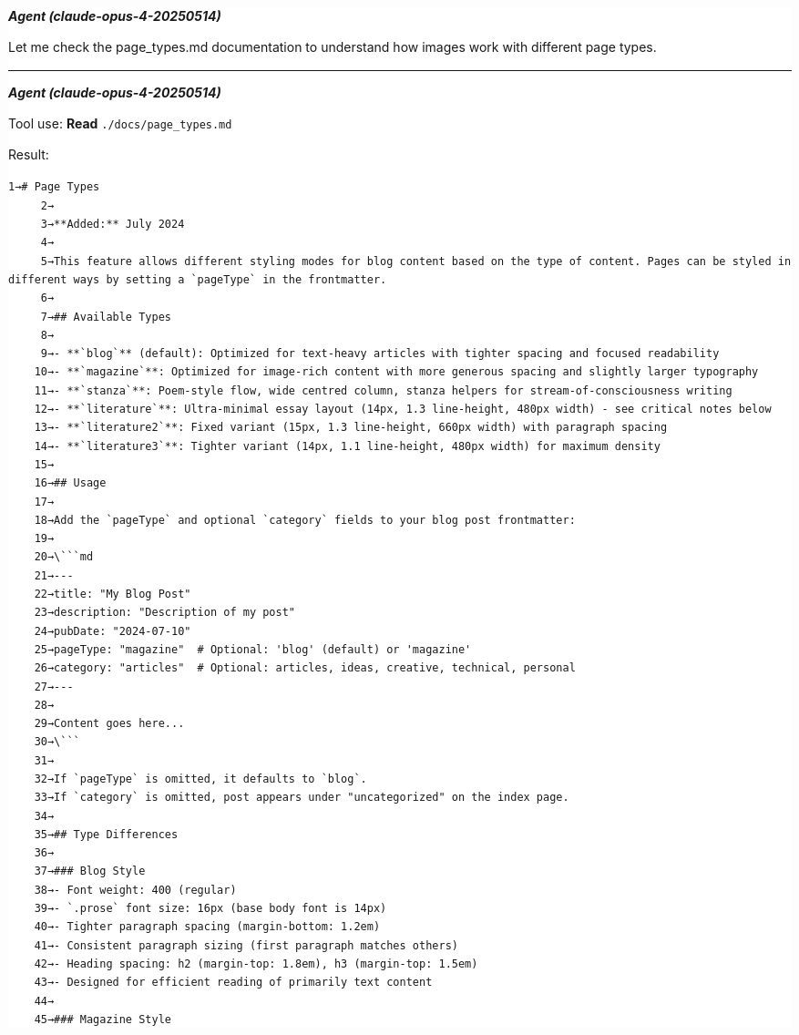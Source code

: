 _**Agent (claude-opus-4-20250514)**_

Let me check the page_types.md documentation to understand how images work with different page types.

---

_**Agent (claude-opus-4-20250514)**_

Tool use: **Read** `./docs/page_types.md`

Result:

```
1→# Page Types
     2→
     3→**Added:** July 2024
     4→
     5→This feature allows different styling modes for blog content based on the type of content. Pages can be styled in different ways by setting a `pageType` in the frontmatter.
     6→
     7→## Available Types
     8→
     9→- **`blog`** (default): Optimized for text-heavy articles with tighter spacing and focused readability
    10→- **`magazine`**: Optimized for image-rich content with more generous spacing and slightly larger typography
    11→- **`stanza`**: Poem-style flow, wide centred column, stanza helpers for stream-of-consciousness writing
    12→- **`literature`**: Ultra-minimal essay layout (14px, 1.3 line-height, 480px width) - see critical notes below
    13→- **`literature2`**: Fixed variant (15px, 1.3 line-height, 660px width) with paragraph spacing
    14→- **`literature3`**: Tighter variant (14px, 1.1 line-height, 480px width) for maximum density
    15→
    16→## Usage
    17→
    18→Add the `pageType` and optional `category` fields to your blog post frontmatter:
    19→
    20→\```md
    21→---
    22→title: "My Blog Post"
    23→description: "Description of my post"
    24→pubDate: "2024-07-10"
    25→pageType: "magazine"  # Optional: 'blog' (default) or 'magazine'
    26→category: "articles"  # Optional: articles, ideas, creative, technical, personal
    27→---
    28→
    29→Content goes here...
    30→\```
    31→
    32→If `pageType` is omitted, it defaults to `blog`.
    33→If `category` is omitted, post appears under "uncategorized" on the index page.
    34→
    35→## Type Differences
    36→
    37→### Blog Style
    38→- Font weight: 400 (regular)
    39→- `.prose` font size: 16px (base body font is 14px)
    40→- Tighter paragraph spacing (margin-bottom: 1.2em)
    41→- Consistent paragraph sizing (first paragraph matches others)
    42→- Heading spacing: h2 (margin-top: 1.8em), h3 (margin-top: 1.5em)
    43→- Designed for efficient reading of primarily text content
    44→
    45→### Magazine Style
```